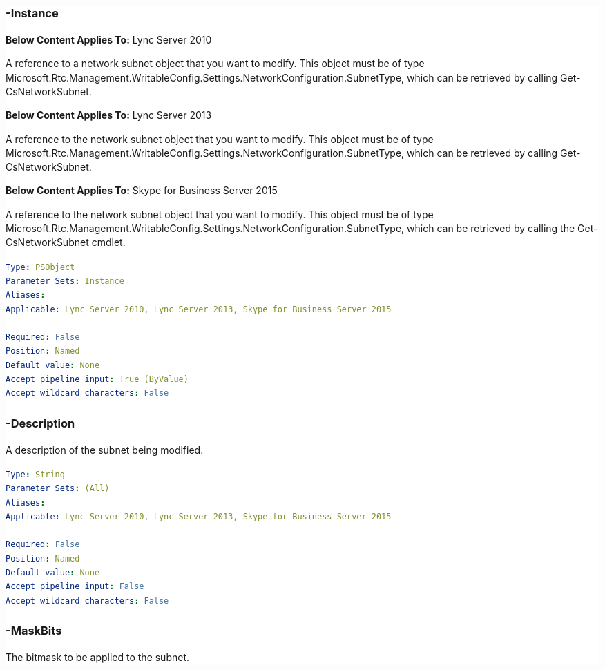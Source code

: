 ### -Instance
**Below Content Applies To:** Lync Server 2010

A reference to a network subnet object that you want to modify.
This object must be of type Microsoft.Rtc.Management.WritableConfig.Settings.NetworkConfiguration.SubnetType, which can be retrieved by calling Get-CsNetworkSubnet.



**Below Content Applies To:** Lync Server 2013

A reference to the network subnet object that you want to modify.
This object must be of type Microsoft.Rtc.Management.WritableConfig.Settings.NetworkConfiguration.SubnetType, which can be retrieved by calling Get-CsNetworkSubnet.



**Below Content Applies To:** Skype for Business Server 2015

A reference to the network subnet object that you want to modify.
This object must be of type Microsoft.Rtc.Management.WritableConfig.Settings.NetworkConfiguration.SubnetType, which can be retrieved by calling the Get-CsNetworkSubnet cmdlet.



```yaml
Type: PSObject
Parameter Sets: Instance
Aliases: 
Applicable: Lync Server 2010, Lync Server 2013, Skype for Business Server 2015

Required: False
Position: Named
Default value: None
Accept pipeline input: True (ByValue)
Accept wildcard characters: False
```

### -Description
A description of the subnet being modified.

```yaml
Type: String
Parameter Sets: (All)
Aliases: 
Applicable: Lync Server 2010, Lync Server 2013, Skype for Business Server 2015

Required: False
Position: Named
Default value: None
Accept pipeline input: False
Accept wildcard characters: False
```

### -MaskBits
The bitmask to be applied to the subnet.
